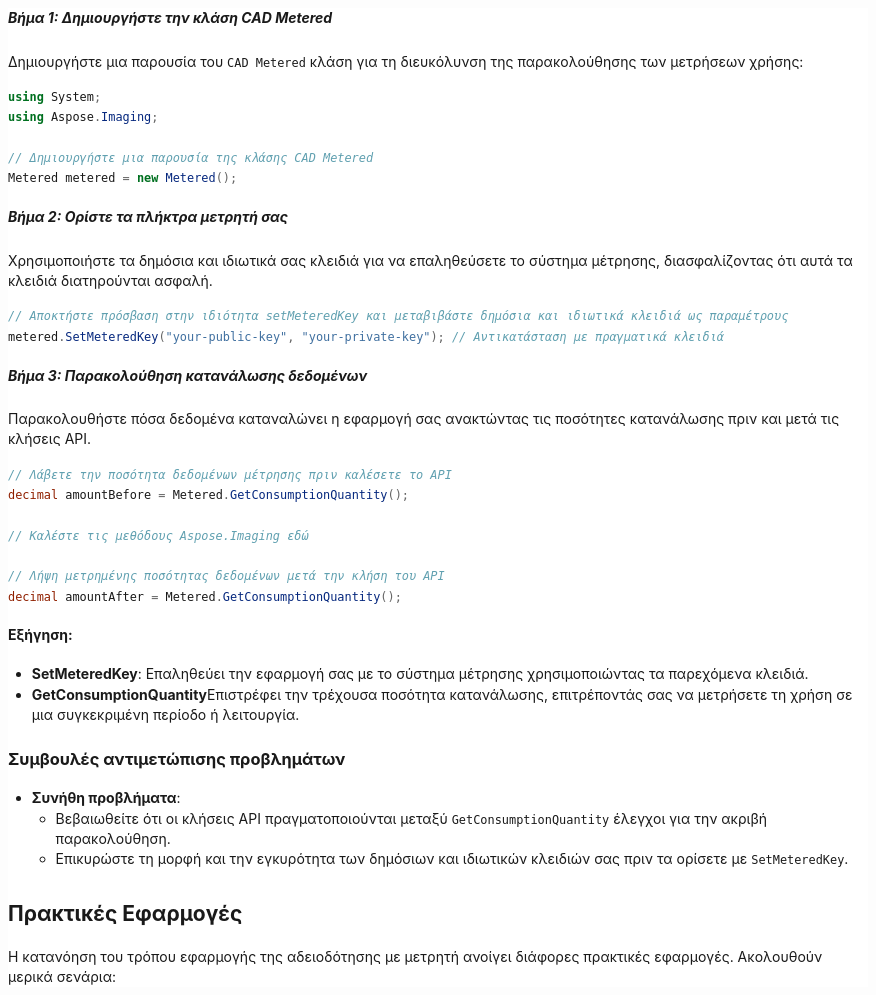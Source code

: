 ##### Βήμα 1: Δημιουργήστε την κλάση CAD Metered
Δημιουργήστε μια παρουσία του `CAD Metered` κλάση για τη διευκόλυνση της παρακολούθησης των μετρήσεων χρήσης:

```csharp
using System;
using Aspose.Imaging;

// Δημιουργήστε μια παρουσία της κλάσης CAD Metered
Metered metered = new Metered();
```

##### Βήμα 2: Ορίστε τα πλήκτρα μετρητή σας
Χρησιμοποιήστε τα δημόσια και ιδιωτικά σας κλειδιά για να επαληθεύσετε το σύστημα μέτρησης, διασφαλίζοντας ότι αυτά τα κλειδιά διατηρούνται ασφαλή.

```csharp
// Αποκτήστε πρόσβαση στην ιδιότητα setMeteredKey και μεταβιβάστε δημόσια και ιδιωτικά κλειδιά ως παραμέτρους
metered.SetMeteredKey("your-public-key", "your-private-key"); // Αντικατάσταση με πραγματικά κλειδιά
```

##### Βήμα 3: Παρακολούθηση κατανάλωσης δεδομένων
Παρακολουθήστε πόσα δεδομένα καταναλώνει η εφαρμογή σας ανακτώντας τις ποσότητες κατανάλωσης πριν και μετά τις κλήσεις API.

```csharp
// Λάβετε την ποσότητα δεδομένων μέτρησης πριν καλέσετε το API
decimal amountBefore = Metered.GetConsumptionQuantity();

// Καλέστε τις μεθόδους Aspose.Imaging εδώ

// Λήψη μετρημένης ποσότητας δεδομένων μετά την κλήση του API
decimal amountAfter = Metered.GetConsumptionQuantity();
```

#### Εξήγηση:
- **SetMeteredKey**: Επαληθεύει την εφαρμογή σας με το σύστημα μέτρησης χρησιμοποιώντας τα παρεχόμενα κλειδιά.
- **GetConsumptionQuantity**Επιστρέφει την τρέχουσα ποσότητα κατανάλωσης, επιτρέποντάς σας να μετρήσετε τη χρήση σε μια συγκεκριμένη περίοδο ή λειτουργία.

### Συμβουλές αντιμετώπισης προβλημάτων
- **Συνήθη προβλήματα**:
  - Βεβαιωθείτε ότι οι κλήσεις API πραγματοποιούνται μεταξύ `GetConsumptionQuantity` έλεγχοι για την ακριβή παρακολούθηση.
  - Επικυρώστε τη μορφή και την εγκυρότητα των δημόσιων και ιδιωτικών κλειδιών σας πριν τα ορίσετε με `SetMeteredKey`.

## Πρακτικές Εφαρμογές
Η κατανόηση του τρόπου εφαρμογής της αδειοδότησης με μετρητή ανοίγει διάφορες πρακτικές εφαρμογές. Ακολουθούν μερικά σενάρια:
